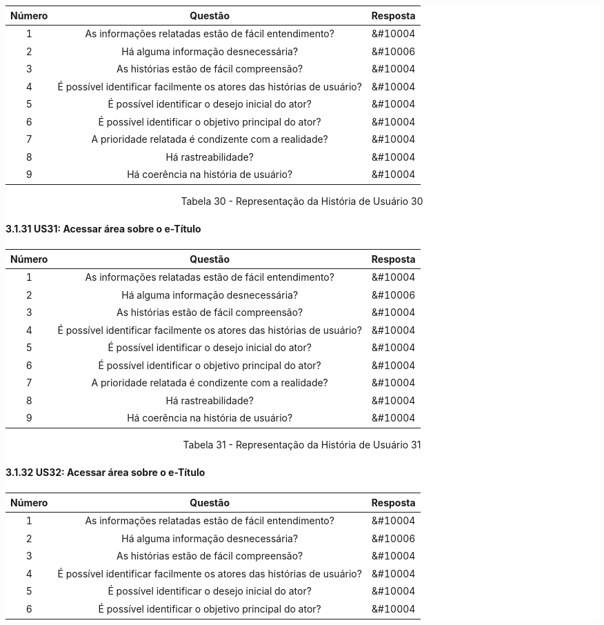 <center>

| Número | Questão | Resposta |
|:--:|:--:|:--:|
| 1 | As informações relatadas estão de fácil entendimento? | &#10004 |
| 2 | Há alguma informação desnecessária? | &#10006 |
| 3 | As histórias estão de fácil compreensão? | &#10004 |
| 4 | É possível identificar facilmente os atores das histórias de usuário? | &#10004 |
| 5 | É possível identificar o desejo inicial do ator? | &#10004 |
| 6 | É possível identificar o objetivo principal do ator? | &#10004 |
| 7 | A prioridade relatada é condizente com a realidade?  | &#10004 |
| 8 | Há rastreabilidade? | &#10004 |
| 9 | Há coerência na história de usuário? | &#10004 |

<figcaption>Tabela 30 - Representação da História de Usuário 30</figcaption>

</center>

#### 3.1.31 US31: Acessar área sobre o e-Título

<center>

| Número | Questão | Resposta |
|:--:|:--:|:--:|
| 1 | As informações relatadas estão de fácil entendimento? | &#10004 |
| 2 | Há alguma informação desnecessária? | &#10006 |
| 3 | As histórias estão de fácil compreensão? | &#10004 |
| 4 | É possível identificar facilmente os atores das histórias de usuário? | &#10004 |
| 5 | É possível identificar o desejo inicial do ator? | &#10004 |
| 6 | É possível identificar o objetivo principal do ator? | &#10004 |
| 7 | A prioridade relatada é condizente com a realidade?  | &#10004 |
| 8 | Há rastreabilidade? | &#10004 |
| 9 | Há coerência na história de usuário? | &#10004 |

<figcaption>Tabela 31 - Representação da História de Usuário 31 </figcaption>

</center>

#### 3.1.32 US32: Acessar área sobre o e-Título

<center>

| Número | Questão | Resposta |
|:--:|:--:|:--:|
| 1 | As informações relatadas estão de fácil entendimento? | &#10004 |
| 2 | Há alguma informação desnecessária? | &#10006 |
| 3 | As histórias estão de fácil compreensão? | &#10004 |
| 4 | É possível identificar facilmente os atores das histórias de usuário? | &#10004 |
| 5 | É possível identificar o desejo inicial do ator? | &#10004 |
| 6 | É possível identificar o objetivo principal do ator? | &#10004 |